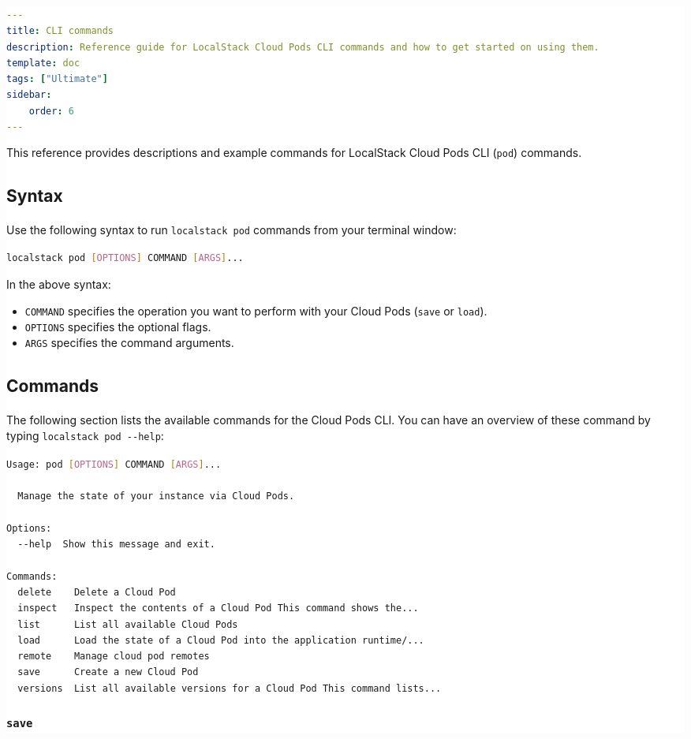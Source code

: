 ```yaml
---
title: CLI commands
description: Reference guide for LocalStack Cloud Pods CLI commands and how to get started on using them.
template: doc
tags: ["Ultimate"]
sidebar:
    order: 6
---
```


This reference provides descriptions and example commands for LocalStack Cloud Pods CLI (`pod`) commands.

## Syntax

Use the following syntax to run `localstack pod` commands from your terminal window:

```bash
localstack pod [OPTIONS] COMMAND [ARGS]...
```

In the above syntax:
- `COMMAND` specifies the operation you want to perform with your Cloud Pods (`save` or `load`).
- `OPTIONS` specifies the optional flags.
- `ARGS` specifies the command arguments.

## Commands

The following section lists the available commands for the Cloud Pods CLI.
You can have an overview of these command by typing `localstack pod --help`:

```bash
Usage: pod [OPTIONS] COMMAND [ARGS]...

  Manage the state of your instance via Cloud Pods.

Options:
  --help  Show this message and exit.

Commands:
  delete    Delete a Cloud Pod
  inspect   Inspect the contents of a Cloud Pod This command shows the...
  list      List all available Cloud Pods
  load      Load the state of a Cloud Pod into the application runtime/...
  remote    Manage cloud pod remotes
  save      Create a new Cloud Pod
  versions  List all available versions for a Cloud Pod This command lists...
```

### `save`
